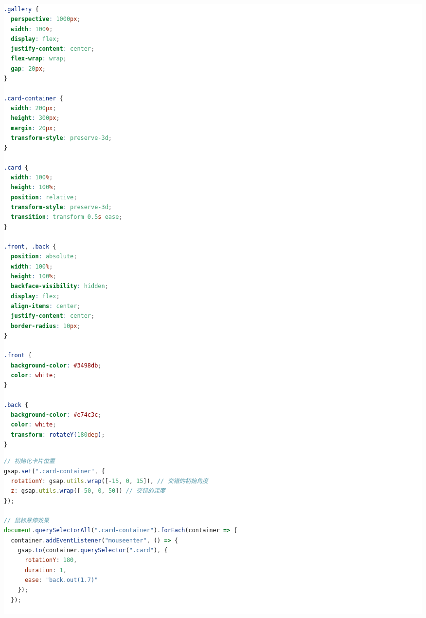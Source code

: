 ```css
.gallery {
  perspective: 1000px;
  width: 100%;
  display: flex;
  justify-content: center;
  flex-wrap: wrap;
  gap: 20px;
}

.card-container {
  width: 200px;
  height: 300px;
  margin: 20px;
  transform-style: preserve-3d;
}

.card {
  width: 100%;
  height: 100%;
  position: relative;
  transform-style: preserve-3d;
  transition: transform 0.5s ease;
}

.front, .back {
  position: absolute;
  width: 100%;
  height: 100%;
  backface-visibility: hidden;
  display: flex;
  align-items: center;
  justify-content: center;
  border-radius: 10px;
}

.front {
  background-color: #3498db;
  color: white;
}

.back {
  background-color: #e74c3c;
  color: white;
  transform: rotateY(180deg);
}
```

```javascript
// 初始化卡片位置
gsap.set(".card-container", {
  rotationY: gsap.utils.wrap([-15, 0, 15]), // 交错的初始角度
  z: gsap.utils.wrap([-50, 0, 50]) // 交错的深度
});

// 鼠标悬停效果
document.querySelectorAll(".card-container").forEach(container => {
  container.addEventListener("mouseenter", () => {
    gsap.to(container.querySelector(".card"), {
      rotationY: 180,
      duration: 1,
      ease: "back.out(1.7)"
    });
  });
  
```